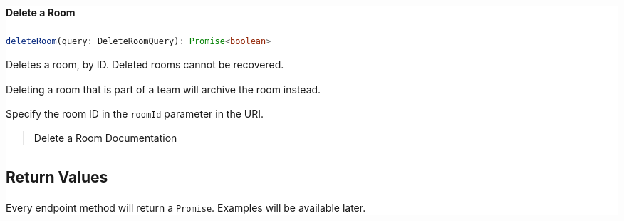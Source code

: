 #### Delete a Room
```ts
deleteRoom(query: DeleteRoomQuery): Promise<boolean>
```

Deletes a room, by ID. Deleted rooms cannot be recovered.

Deleting a room that is part of a team will archive the room instead.

Specify the room ID in the `roomId` parameter in the URI.

> [Delete a Room Documentation](https://developer.webex.com/docs/api/v1/rooms/delete-a-room)

## Return Values

Every endpoint method will return a `Promise`. Examples will be available later.